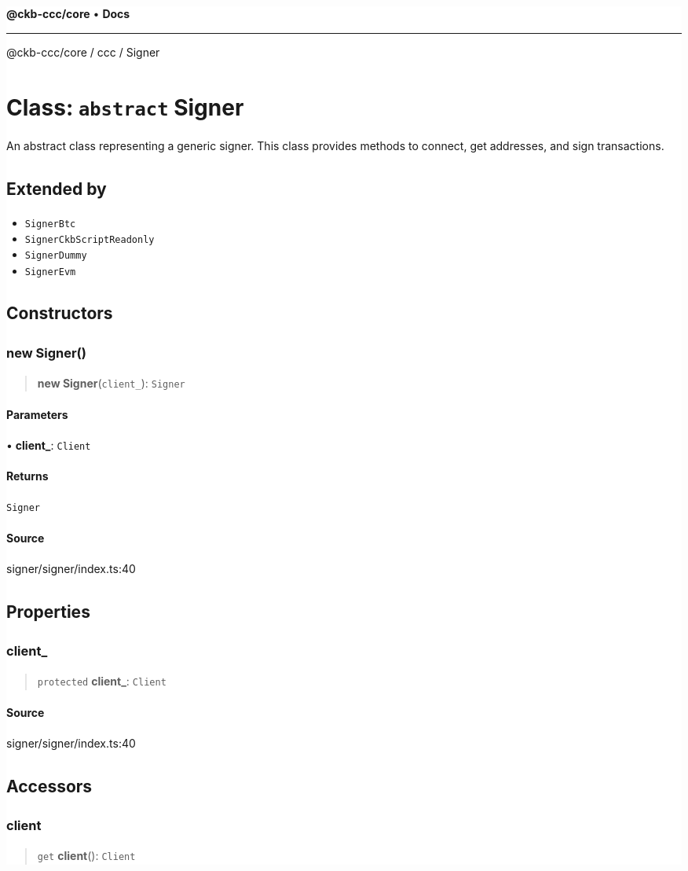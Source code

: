 **@ckb-ccc/core** • **Docs**

***

@ckb-ccc/core / ccc / Signer

# Class: `abstract` Signer

An abstract class representing a generic signer.
This class provides methods to connect, get addresses, and sign transactions.

## Extended by

- `SignerBtc`
- `SignerCkbScriptReadonly`
- `SignerDummy`
- `SignerEvm`

## Constructors

### new Signer()

> **new Signer**(`client_`): `Signer`

#### Parameters

• **client\_**: `Client`

#### Returns

`Signer`

#### Source

signer/signer/index.ts:40

## Properties

### client\_

> `protected` **client\_**: `Client`

#### Source

signer/signer/index.ts:40

## Accessors

### client

> `get` **client**(): `Client`
